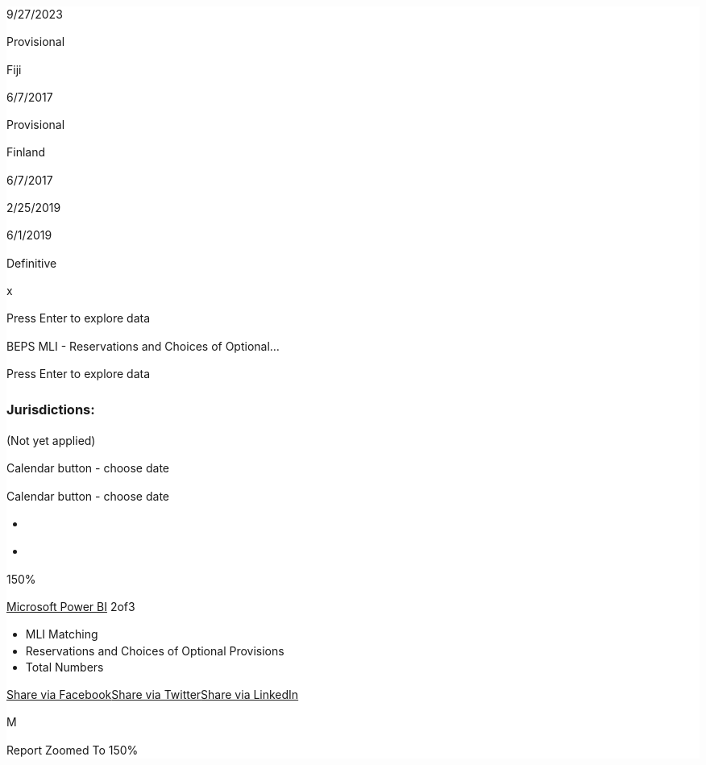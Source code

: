 9/27/2023

Provisional

Fiji

6/7/2017

Provisional

Finland

6/7/2017

2/25/2019

6/1/2019

Definitive

x

Press Enter to explore data

BEPS MLI - Reservations and Choices of Optional…

Press Enter to explore data

### Jurisdictions:

(Not yet applied)

Calendar button - choose date

Calendar button - choose date

-

+

150%

[Microsoft Power BI](https://go.microsoft.com/fwlink/?LinkID=722383&clcid=0x409) 2of3

- MLI Matching
- Reservations and Choices of Optional Provisions
- Total Numbers

[Share via Facebook](https://www.facebook.com/sharer/sharer.php?u=https%3A%2F%2Fapp.powerbi.com%2Fview%3Fr%3DeyJrIjoiYmQ5NGE3M2EtNTdhZi00NTFkLTkxNzEtNzQzMWU0NjBmYTI5IiwidCI6ImFjNDFjN2Q0LTFmNjEtNDYwZC1iMGY0LWZjOTI1YTJiNDcxYyIsImMiOjh9%26pageName%3DReportSection6210f47c91b423ca77de%26pageName%3DReportSection6210f47c91b423ca77de)[Share via Twitter](https://twitter.com/intent/tweet?text=https%3A%2F%2Fapp.powerbi.com%2Fview%3Fr%3DeyJrIjoiYmQ5NGE3M2EtNTdhZi00NTFkLTkxNzEtNzQzMWU0NjBmYTI5IiwidCI6ImFjNDFjN2Q0LTFmNjEtNDYwZC1iMGY0LWZjOTI1YTJiNDcxYyIsImMiOjh9%26pageName%3DReportSection6210f47c91b423ca77de%26pageName%3DReportSection6210f47c91b423ca77de)[Share via LinkedIn](https://www.linkedin.com/shareArticle?mini=true&url=https%3A%2F%2Fapp.powerbi.com%2Fview%3Fr%3DeyJrIjoiYmQ5NGE3M2EtNTdhZi00NTFkLTkxNzEtNzQzMWU0NjBmYTI5IiwidCI6ImFjNDFjN2Q0LTFmNjEtNDYwZC1iMGY0LWZjOTI1YTJiNDcxYyIsImMiOjh9%26pageName%3DReportSection6210f47c91b423ca77de%26pageName%3DReportSection6210f47c91b423ca77de)

M

Report Zoomed To 150%